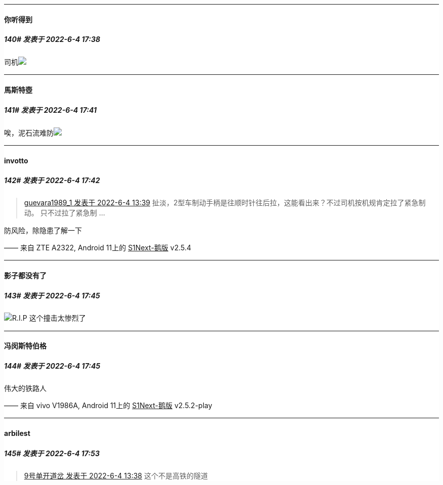 *****

####  你听得到  
##### 140#       发表于 2022-6-4 17:38

司机<img src="https://static.saraba1st.com/image/smiley/face2017/235.png" referrerpolicy="no-referrer">

*****

####  馬斯特壺  
##### 141#       发表于 2022-6-4 17:41

唉，泥石流难防<img src="https://static.saraba1st.com/image/smiley/face2017/235.png" referrerpolicy="no-referrer">

*****

####  invotto  
##### 142#       发表于 2022-6-4 17:42

<blockquote><a href="httphttps://bbs.saraba1st.com/2b/forum.php?mod=redirect&amp;goto=findpost&amp;pid=56119624&amp;ptid=2073289" target="_blank">guevara1989_1 发表于 2022-6-4 13:39</a>
扯淡，2型车制动手柄是往顺时针往后拉，这能看出来？不过司机按机规肯定拉了紧急制动。
只不过拉了紧急制 ...</blockquote>
防风险，除隐患了解一下

—— 来自 ZTE A2322, Android 11上的 [S1Next-鹅版](https://github.com/ykrank/S1-Next/releases) v2.5.4



*****

####  影子都没有了  
##### 143#       发表于 2022-6-4 17:45

<img src="https://static.saraba1st.com/image/smiley/face2017/138.png" referrerpolicy="no-referrer">R.I.P 这个撞击太惨烈了

*****

####  冯闵斯特伯格  
##### 144#       发表于 2022-6-4 17:45

伟大的铁路人

—— 来自 vivo V1986A, Android 11上的 [S1Next-鹅版](https://github.com/ykrank/S1-Next/releases) v2.5.2-play



*****

####  arbilest  
##### 145#       发表于 2022-6-4 17:53

<blockquote><a href="httphttps://bbs.saraba1st.com/2b/forum.php?mod=redirect&amp;goto=findpost&amp;pid=56119618&amp;ptid=2073289" target="_blank">9号单开道岔 发表于 2022-6-4 13:38</a>
这个不是高铁的隧道
